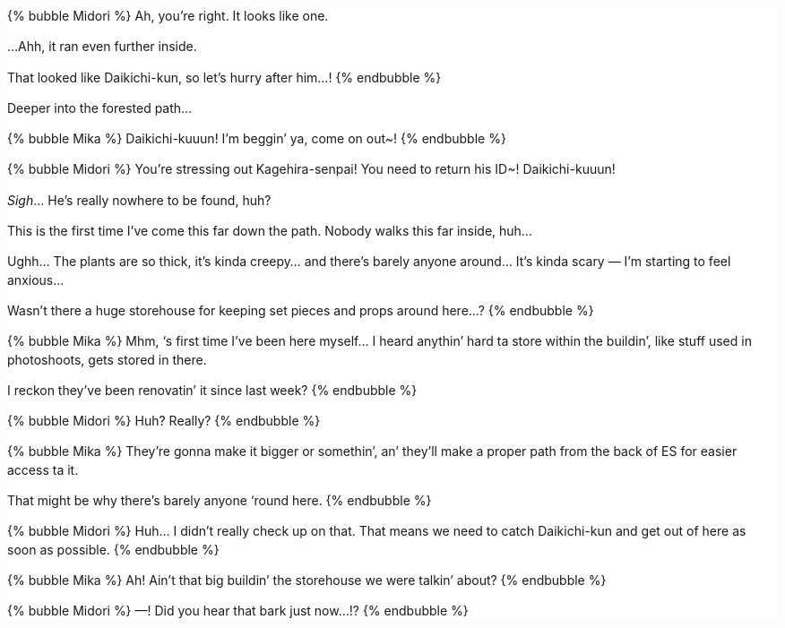 {% bubble Midori %}
Ah, you’re right. It looks like one.

…Ahh, it ran even further inside.

That looked like Daikichi-kun, so let’s hurry after him…!
{% endbubble %}

<div class="msr-narration">
    <p>Deeper into the forested path…</p>
</div>

{% bubble Mika %}
Daikichi-kuuun! I’m beggin’ ya, come on out~!
{% endbubble %}

{% bubble Midori %}
You’re stressing out Kagehira-senpai! You need to return his ID~! Daikichi-kuuun!

*Sigh*… He’s really nowhere to be found, huh?

This is the first time I’ve come this far down the path. Nobody walks this far inside, huh…

Ughh… The plants are so thick, it’s kinda creepy… and there’s barely anyone around… It’s kinda scary — I’m starting to feel anxious…

Wasn’t there a huge storehouse for keeping set pieces and props around here…?
{% endbubble %}

{% bubble Mika %}
Mhm, ‘s first time I’ve been here myself… I heard anythin’ hard ta store within the buildin’, like stuff used in photoshoots, gets stored in there.

I reckon they’ve been renovatin’ it since last week?
{% endbubble %}

{% bubble Midori %}
Huh? Really?
{% endbubble %}

{% bubble Mika %}
They’re gonna make it bigger or somethin’, an’ they’ll make a proper path from the back of ES for easier access ta it.

That might be why there’s barely anyone ‘round here.
{% endbubble %}

{% bubble Midori %}
Huh… I didn’t really check up on that. That means we need to catch Daikichi-kun and get out of here as soon as possible.
{% endbubble %}

{% bubble Mika %}
Ah! Ain’t that big buildin’ the storehouse we were talkin’ about?
{% endbubble %}

{% bubble Midori %}
—! Did you hear that bark just now…!?
{% endbubble %}
